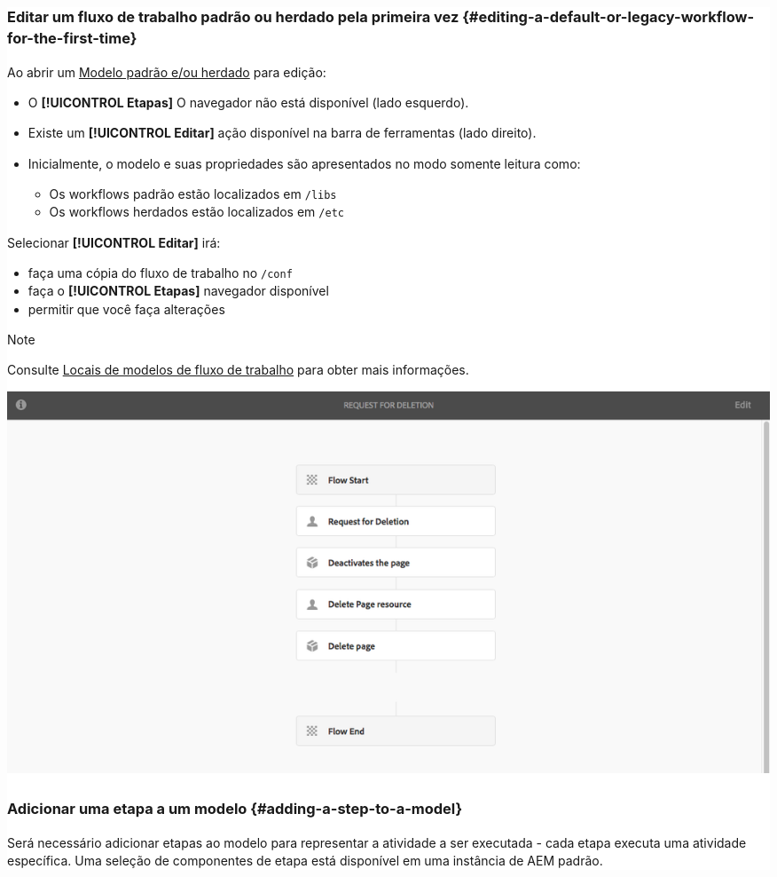 ### Editar um fluxo de trabalho padrão ou herdado pela primeira vez {#editing-a-default-or-legacy-workflow-for-the-first-time}

Ao abrir um [Modelo padrão e/ou herdado](/help/sites-developing/workflows.md#workflow-types) para edição:

* O **[!UICONTROL Etapas]** O navegador não está disponível (lado esquerdo).
* Existe um **[!UICONTROL Editar]** ação disponível na barra de ferramentas (lado direito).
* Inicialmente, o modelo e suas propriedades são apresentados no modo somente leitura como:

   * Os workflows padrão estão localizados em `/libs`
   * Os workflows herdados estão localizados em `/etc`

Selecionar **[!UICONTROL Editar]** irá:

* faça uma cópia do fluxo de trabalho no `/conf`
* faça o **[!UICONTROL Etapas]** navegador disponível
* permitir que você faça alterações

>[!NOTE]
>
>Consulte [Locais de modelos de fluxo de trabalho](/help/sites-developing/workflows-best-practices.md#locations-workflow-models) para obter mais informações.

![wf-22](assets/wf-22.png)

### Adicionar uma etapa a um modelo {#adding-a-step-to-a-model}

Será necessário adicionar etapas ao modelo para representar a atividade a ser executada - cada etapa executa uma atividade específica. Uma seleção de componentes de etapa está disponível em uma instância de AEM padrão.
